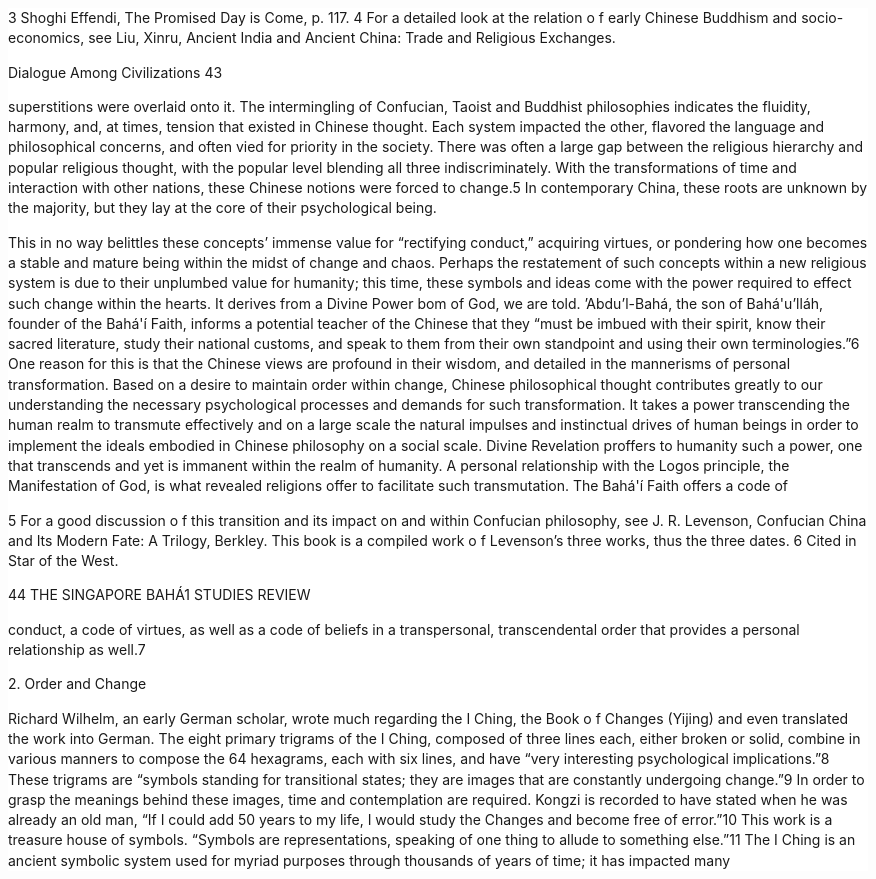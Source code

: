 3 Shoghi Effendi, The Promised Day is Come, p. 117.
4 For a detailed look at the relation o f early Chinese Buddhism and socio-economics, see
Liu, Xinru, Ancient India and Ancient China: Trade and Religious Exchanges.

Dialogue Among Civilizations                                  43

superstitions were overlaid onto it. The intermingling of Confucian,
Taoist and Buddhist philosophies indicates the fluidity, harmony, and, at
times, tension that existed in Chinese thought. Each system impacted the
other, flavored the language and philosophical concerns, and often vied
for priority in the society. There was often a large gap between the
religious hierarchy and popular religious thought, with the popular level
blending all three indiscriminately. With the transformations of time and
interaction with other nations, these Chinese notions were forced to
change.5 In contemporary China, these roots are unknown by the majority,
but they lay at the core of their psychological being.

This in no way belittles these concepts’ immense value for “rectifying
conduct,” acquiring virtues, or pondering how one becomes a stable and
mature being within the midst of change and chaos. Perhaps the
restatement of such concepts within a new religious system is due to their
unplumbed value for humanity; this time, these symbols and ideas come
with the power required to effect such change within the hearts. It derives
from a Divine Power bom of God, we are told. ’Abdu’l-Bahá, the son of
Bahá'u’lláh, founder of the Bahá'í Faith, informs a potential teacher of the
Chinese that they “must be imbued with their spirit, know their sacred
literature, study their national customs, and speak to them from their own
standpoint and using their own terminologies.”6 One reason for this is that
the Chinese views are profound in their wisdom, and detailed in the
mannerisms of personal transformation. Based on a desire to maintain
order within change, Chinese philosophical thought contributes greatly to
our understanding the necessary psychological processes and demands for
such transformation. It takes a power transcending the human realm to
transmute effectively and on a large scale the natural impulses and
instinctual drives of human beings in order to implement the ideals
embodied in Chinese philosophy on a social scale. Divine Revelation
proffers to humanity such a power, one that transcends and yet is
immanent within the realm of humanity. A personal relationship with the
Logos principle, the Manifestation of God, is what revealed religions offer
to facilitate such transmutation. The Bahá'í Faith offers a code of

5 For a good discussion o f this transition and its impact on and within Confucian
philosophy, see J. R. Levenson, Confucian China and Its Modern Fate: A Trilogy,
Berkley. This book is a compiled work o f Levenson’s three works, thus the three dates.
6 Cited in Star of the West.

44              THE SINGAPORE BAHÁ1 STUDIES REVIEW

conduct, a code of virtues, as well as a code of beliefs in a transpersonal,
transcendental order that provides a personal relationship as well.7

2\. Order and Change

Richard Wilhelm, an early German scholar, wrote much regarding the I
Ching, the Book o f Changes (Yijing) and even translated the work into
German. The eight primary trigrams of the I Ching, composed of three
lines each, either broken or solid, combine in various manners to compose
the 64 hexagrams, each with six lines, and have “very interesting
psychological implications.”8 These trigrams are “symbols standing for
transitional states; they are images that are constantly undergoing
change.”9 In order to grasp the meanings behind these images, time and
contemplation are required. Kongzi is recorded to have stated when he
was already an old man, “If I could add 50 years to my life, I would study
the Changes and become free of error.”10 This work is a treasure house of
symbols. “Symbols are representations, speaking of one thing to allude to
something else.”11 The I Ching is an ancient symbolic system used for
myriad purposes through thousands of years of time; it has impacted many